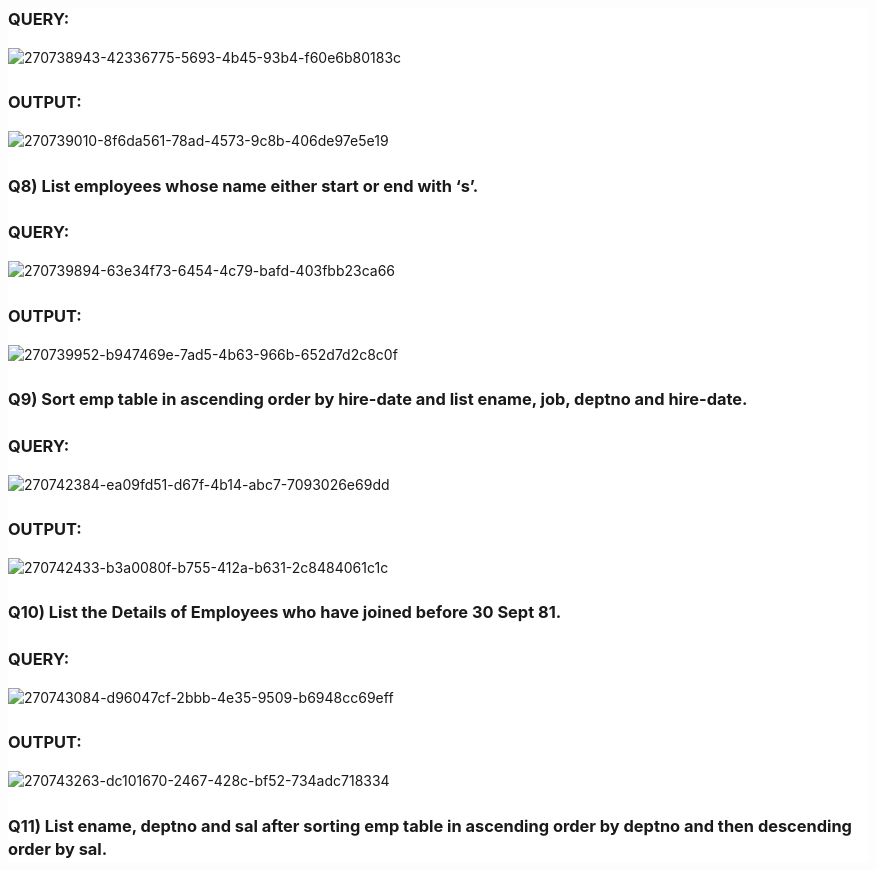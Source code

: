 ### QUERY:

![270738943-42336775-5693-4b45-93b4-f60e6b80183c](https://github.com/22008539/EX-2-Data-Manipulation-Language-DML-and-Data-Control-Language-DCL-Commands/assets/118707617/6d3c980b-752e-4df5-9648-2a4bcf6e1962)

### OUTPUT:

![270739010-8f6da561-78ad-4573-9c8b-406de97e5e19](https://github.com/22008539/EX-2-Data-Manipulation-Language-DML-and-Data-Control-Language-DCL-Commands/assets/118707617/f4a825b1-ac41-4d65-9b0c-e59a55e4ca33)

### Q8)	List employees whose name either start or end with ‘s’.

### QUERY:

![270739894-63e34f73-6454-4c79-bafd-403fbb23ca66](https://github.com/22008539/EX-2-Data-Manipulation-Language-DML-and-Data-Control-Language-DCL-Commands/assets/118707617/aec361f2-371a-43c0-8be2-7fae5ecfa2e8)


### OUTPUT:

![270739952-b947469e-7ad5-4b63-966b-652d7d2c8c0f](https://github.com/22008539/EX-2-Data-Manipulation-Language-DML-and-Data-Control-Language-DCL-Commands/assets/118707617/6c098d6f-d039-4325-9810-93275772b07f)

### Q9) Sort emp table in ascending order by hire-date and list ename, job, deptno and hire-date.

### QUERY:

![270742384-ea09fd51-d67f-4b14-abc7-7093026e69dd](https://github.com/22008539/EX-2-Data-Manipulation-Language-DML-and-Data-Control-Language-DCL-Commands/assets/118707617/89b37e50-40ad-42ab-9d4a-dbba66165238)

### OUTPUT:

![270742433-b3a0080f-b755-412a-b631-2c8484061c1c](https://github.com/22008539/EX-2-Data-Manipulation-Language-DML-and-Data-Control-Language-DCL-Commands/assets/118707617/9bd94ed7-a460-4084-8ede-87fdaf6191cf)


### Q10) List the Details of Employees who have joined before 30 Sept 81.

### QUERY:

![270743084-d96047cf-2bbb-4e35-9509-b6948cc69eff](https://github.com/22008539/EX-2-Data-Manipulation-Language-DML-and-Data-Control-Language-DCL-Commands/assets/118707617/a5349ed1-9a23-4d89-ad1f-4f1ea9cd63c0)

### OUTPUT:

![270743263-dc101670-2467-428c-bf52-734adc718334](https://github.com/22008539/EX-2-Data-Manipulation-Language-DML-and-Data-Control-Language-DCL-Commands/assets/118707617/85269e01-cc98-47d0-8e3a-18ca0b00d42e)


### Q11)	List ename, deptno and sal after sorting emp table in ascending order by deptno and then descending order by sal.
